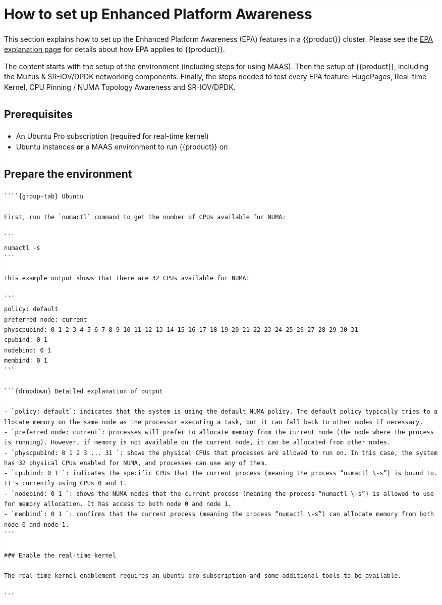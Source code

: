 # How to set up Enhanced Platform Awareness

This section explains how to set up the Enhanced Platform Awareness (EPA)
features in a {{product}} cluster. Please see the [EPA explanation
page][explain-epa] for details about how EPA applies to {{product}}.

The content starts with the setup of the environment (including steps for using
[MAAS][MAAS]). Then the setup of {{product}}, including the Multus & SR-IOV/DPDK
networking components. Finally, the steps needed to test every EPA feature:
HugePages, Real-time Kernel, CPU Pinning / NUMA Topology Awareness and
SR-IOV/DPDK.

## Prerequisites

- An Ubuntu Pro subscription (required for real-time kernel)
- Ubuntu instances **or** a MAAS environment to run {{product}} on


## Prepare the environment


`````{tabs}
````{group-tab} Ubuntu

First, run the `numactl` command to get the number of CPUs available for NUMA:

```
numactl -s
```

This example output shows that there are 32 CPUs available for NUMA:

```
policy: default
preferred node: current
physcpubind: 0 1 2 3 4 5 6 7 8 9 10 11 12 13 14 15 16 17 18 19 20 21 22 23 24 25 26 27 28 29 30 31
cpubind: 0 1
nodebind: 0 1
membind: 0 1
```

```{dropdown} Detailed explanation of output

- `policy: default`: indicates that the system is using the default NUMA policy. The default policy typically tries to allocate memory on the same node as the processor executing a task, but it can fall back to other nodes if necessary.
- `preferred node: current`: processes will prefer to allocate memory from the current node (the node where the process is running). However, if memory is not available on the current node, it can be allocated from other nodes.
- `physcpubind: 0 1 2 3 ... 31 `: shows the physical CPUs that processes are allowed to run on. In this case, the system has 32 physical CPUs enabled for NUMA, and processes can use any of them.
- `cpubind: 0 1 `: indicates the specific CPUs that the current process (meaning the process “numactl \-s”) is bound to. It's currently using CPUs 0 and 1.
- `nodebind: 0 1 `: shows the NUMA nodes that the current process (meaning the process “numactl \-s”) is allowed to use for memory allocation. It has access to both node 0 and node 1.
- `membind`: 0 1 `: confirms that the current process (meaning the process “numactl \-s”) can allocate memory from both node 0 and node 1.
```

### Enable the real-time kernel

The real-time kernel enablement requires an ubuntu pro subscription and some additional tools to be available.

```
`````

[MAAS]: https://maas.io
[channel]: ../explanation/channels/
[install-link]: install/snap
[snap]: https://snapcraft.io/docs
[cyclictest]: https://github.com/jlelli/rt-tests
[explain-epa]: ../explanation/epa